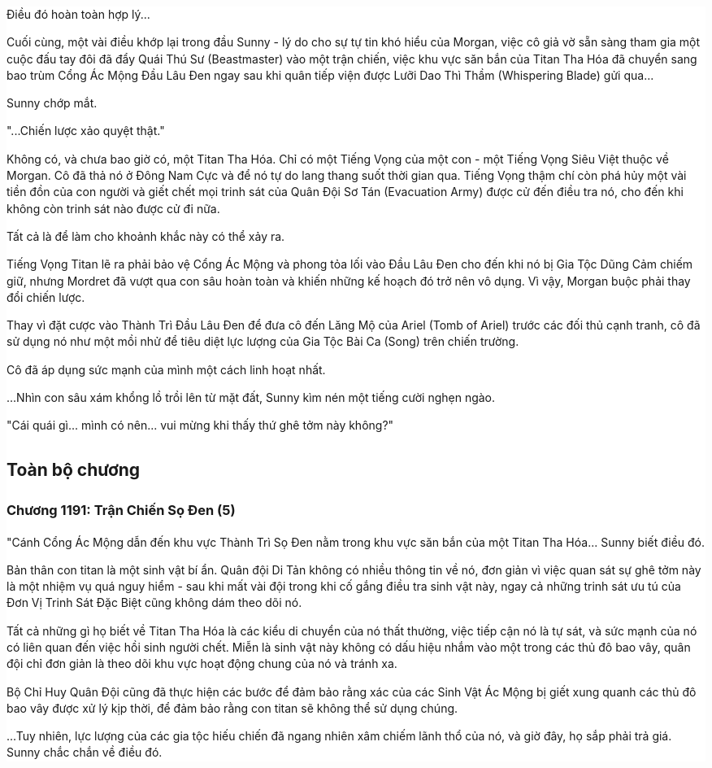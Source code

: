 Điều đó hoàn toàn hợp lý...

Cuối cùng, một vài điều khớp lại trong đầu Sunny - lý do cho sự tự tin khó hiểu của Morgan, việc cô giả vờ sẵn sàng tham gia một cuộc đấu tay đôi đã đẩy Quái Thú Sư (Beastmaster) vào một trận chiến, việc khu vực săn bắn của Titan Tha Hóa đã chuyển sang bao trùm Cổng Ác Mộng Đầu Lâu Đen ngay sau khi quân tiếp viện được Lưỡi Dao Thì Thầm (Whispering Blade) gửi qua...

Sunny chớp mắt.

"...Chiến lược xảo quyệt thật."

Không có, và chưa bao giờ có, một Titan Tha Hóa. Chỉ có một Tiếng Vọng của một con - một Tiếng Vọng Siêu Việt thuộc về Morgan. Cô đã thả nó ở Đông Nam Cực và để nó tự do lang thang suốt thời gian qua. Tiếng Vọng thậm chí còn phá hủy một vài tiền đồn của con người và giết chết mọi trinh sát của Quân Đội Sơ Tán (Evacuation Army) được cử đến điều tra nó, cho đến khi không còn trinh sát nào được cử đi nữa.

Tất cả là để làm cho khoảnh khắc này có thể xảy ra.

Tiếng Vọng Titan lẽ ra phải bảo vệ Cổng Ác Mộng và phong tỏa lối vào Đầu Lâu Đen cho đến khi nó bị Gia Tộc Dũng Cảm chiếm giữ, nhưng Mordret đã vượt qua con sâu hoàn toàn và khiến những kế hoạch đó trở nên vô dụng. Vì vậy, Morgan buộc phải thay đổi chiến lược.

Thay vì đặt cược vào Thành Trì Đầu Lâu Đen để đưa cô đến Lăng Mộ của Ariel (Tomb of Ariel) trước các đối thủ cạnh tranh, cô đã sử dụng nó như một mồi nhử để tiêu diệt lực lượng của Gia Tộc Bài Ca (Song) trên chiến trường.

Cô đã áp dụng sức mạnh của mình một cách linh hoạt nhất.

...Nhìn con sâu xám khổng lồ trồi lên từ mặt đất, Sunny kìm nén một tiếng cười nghẹn ngào.

"Cái quái gì... mình có nên... vui mừng khi thấy thứ ghê tởm này không?"

## Toàn bộ chương

### Chương 1191: Trận Chiến Sọ Đen (5)

"Cánh Cổng Ác Mộng dẫn đến khu vực Thành Trì Sọ Đen nằm trong khu vực săn bắn của một Titan Tha Hóa... Sunny biết điều đó.

Bản thân con titan là một sinh vật bí ẩn. Quân đội Di Tản không có nhiều thông tin về nó, đơn giản vì việc quan sát sự ghê tởm này là một nhiệm vụ quá nguy hiểm - sau khi mất vài đội trong khi cố gắng điều tra sinh vật này, ngay cả những trinh sát ưu tú của Đơn Vị Trinh Sát Đặc Biệt cũng không dám theo dõi nó.

Tất cả những gì họ biết về Titan Tha Hóa là các kiểu di chuyển của nó thất thường, việc tiếp cận nó là tự sát, và sức mạnh của nó có liên quan đến việc hồi sinh người chết. Miễn là sinh vật này không có dấu hiệu nhắm vào một trong các thủ đô bao vây, quân đội chỉ đơn giản là theo dõi khu vực hoạt động chung của nó và tránh xa.

Bộ Chỉ Huy Quân Đội cũng đã thực hiện các bước để đảm bảo rằng xác của các Sinh Vật Ác Mộng bị giết xung quanh các thủ đô bao vây được xử lý kịp thời, để đảm bảo rằng con titan sẽ không thể sử dụng chúng.

...Tuy nhiên, lực lượng của các gia tộc hiếu chiến đã ngang nhiên xâm chiếm lãnh thổ của nó, và giờ đây, họ sắp phải trả giá. Sunny chắc chắn về điều đó.
